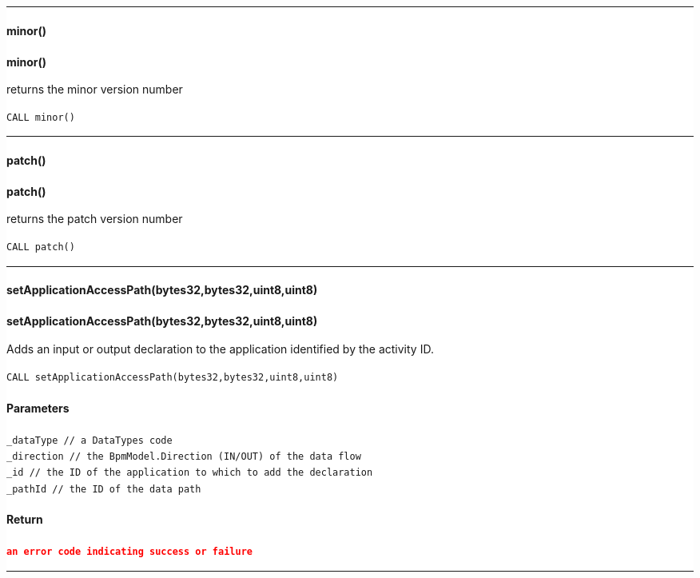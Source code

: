 
---

#### minor()


**minor()**


returns the minor version number

```endpoint
CALL minor()
```


---

#### patch()


**patch()**


returns the patch version number

```endpoint
CALL patch()
```


---

#### setApplicationAccessPath(bytes32,bytes32,uint8,uint8)


**setApplicationAccessPath(bytes32,bytes32,uint8,uint8)**


Adds an input or output declaration to the application identified by the activity ID.

```endpoint
CALL setApplicationAccessPath(bytes32,bytes32,uint8,uint8)
```

#### Parameters

```solidity
_dataType // a DataTypes code
_direction // the BpmModel.Direction (IN/OUT) of the data flow
_id // the ID of the application to which to add the declaration
_pathId // the ID of the data path

```

#### Return

```json
an error code indicating success or failure
```


---

